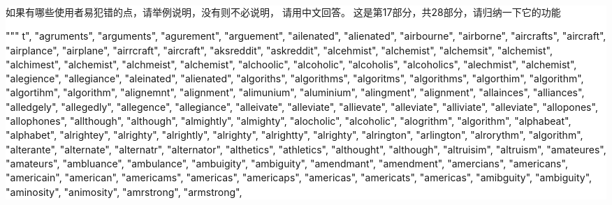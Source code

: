 如果有哪些使用者易犯错的点，请举例说明，没有则不必说明，
请用中文回答。
这是第17部分，共28部分，请归纳一下它的功能

"""
t",
	"agruments", "arguments",
	"agurement", "arguement",
	"ailenated", "alienated",
	"airbourne", "airborne",
	"aircrafts", "aircraft",
	"airplance", "airplane",
	"airrcraft", "aircraft",
	"aksreddit", "askreddit",
	"alcehmist", "alchemist",
	"alchemsit", "alchemist",
	"alchimest", "alchemist",
	"alchmeist", "alchemist",
	"alchoolic", "alcoholic",
	"alcoholis", "alcoholics",
	"alechmist", "alchemist",
	"alegience", "allegiance",
	"aleinated", "alienated",
	"algoriths", "algorithms",
	"algoritms", "algorithms",
	"algorthim", "algorithm",
	"algortihm", "algorithm",
	"alignemnt", "alignment",
	"alimunium", "aluminium",
	"alingment", "alignment",
	"allainces", "alliances",
	"alledgely", "allegedly",
	"allegence", "allegiance",
	"alleivate", "alleviate",
	"allievate", "alleviate",
	"alliviate", "alleviate",
	"allopones", "allophones",
	"allthough", "although",
	"almightly", "almighty",
	"alocholic", "alcoholic",
	"alogrithm", "algorithm",
	"alphabeat", "alphabet",
	"alrightey", "alrighty",
	"alrightly", "alrighty",
	"alrightty", "alrighty",
	"alrington", "arlington",
	"alrorythm", "algorithm",
	"alterante", "alternate",
	"alternatr", "alternator",
	"althetics", "athletics",
	"althought", "although",
	"altruisim", "altruism",
	"amateures", "amateurs",
	"ambluance", "ambulance",
	"ambuigity", "ambiguity",
	"amendmant", "amendment",
	"amercians", "americans",
	"americain", "american",
	"americams", "americas",
	"americaps", "americas",
	"americats", "americas",
	"amibguity", "ambiguity",
	"aminosity", "animosity",
	"amrstrong", "armstrong",